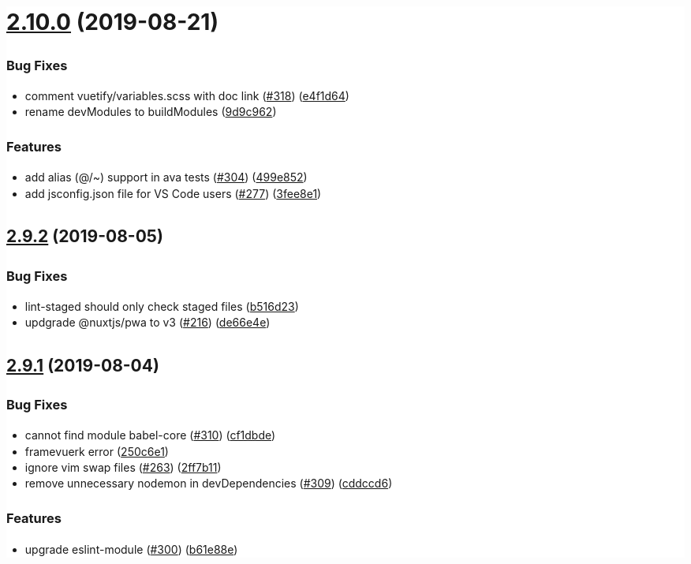 # [2.10.0](https://github.com/nuxt/create-nuxt-app/compare/v2.9.2...v2.10.0) (2019-08-21)


### Bug Fixes

* comment vuetify/variables.scss with doc link ([#318](https://github.com/nuxt/create-nuxt-app/issues/318)) ([e4f1d64](https://github.com/nuxt/create-nuxt-app/commit/e4f1d64))
* rename devModules to buildModules ([9d9c962](https://github.com/nuxt/create-nuxt-app/commit/9d9c962))


### Features

* add alias (@/~) support in ava tests ([#304](https://github.com/nuxt/create-nuxt-app/issues/304)) ([499e852](https://github.com/nuxt/create-nuxt-app/commit/499e852))
* add jsconfig.json file for VS Code users ([#277](https://github.com/nuxt/create-nuxt-app/issues/277)) ([3fee8e1](https://github.com/nuxt/create-nuxt-app/commit/3fee8e1))



## [2.9.2](https://github.com/nuxt/create-nuxt-app/compare/v2.9.1...v2.9.2) (2019-08-05)


### Bug Fixes

* lint-staged should only check staged files ([b516d23](https://github.com/nuxt/create-nuxt-app/commit/b516d23))
* updgrade @nuxtjs/pwa to v3 ([#216](https://github.com/nuxt/create-nuxt-app/issues/216)) ([de66e4e](https://github.com/nuxt/create-nuxt-app/commit/de66e4e))



## [2.9.1](https://github.com/nuxt/create-nuxt-app/compare/v2.9.0...v2.9.1) (2019-08-04)


### Bug Fixes

* cannot find module babel-core ([#310](https://github.com/nuxt/create-nuxt-app/issues/310)) ([cf1dbde](https://github.com/nuxt/create-nuxt-app/commit/cf1dbde))
* framevuerk error ([250c6e1](https://github.com/nuxt/create-nuxt-app/commit/250c6e1))
* ignore vim swap files ([#263](https://github.com/nuxt/create-nuxt-app/issues/263)) ([2ff7b11](https://github.com/nuxt/create-nuxt-app/commit/2ff7b11))
* remove unnecessary nodemon in devDependencies ([#309](https://github.com/nuxt/create-nuxt-app/issues/309)) ([cddccd6](https://github.com/nuxt/create-nuxt-app/commit/cddccd6))


### Features

* upgrade eslint-module ([#300](https://github.com/nuxt/create-nuxt-app/issues/300)) ([b61e88e](https://github.com/nuxt/create-nuxt-app/commit/b61e88e))
